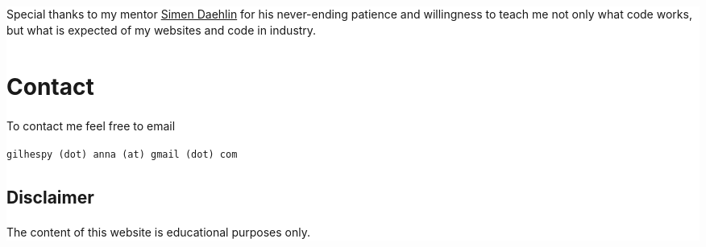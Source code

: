 Special thanks to my mentor [Simen Daehlin](https://github.com/Eventyret) for his never-ending patience and willingness to teach me not only what code works, but what is expected of my websites and code in industry.

# Contact
To contact me feel free to email

 `gilhespy (dot) anna (at) gmail (dot) com`

## Disclaimer
The content of this website is educational purposes only.

